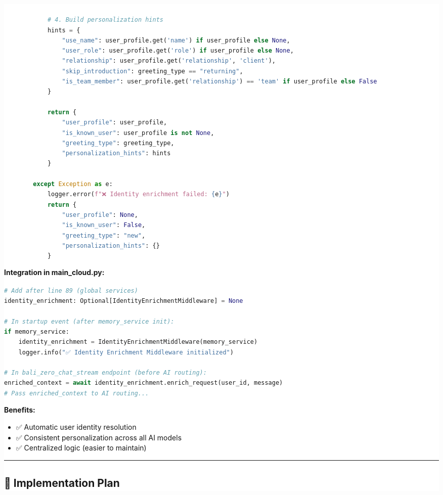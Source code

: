```python
            
            # 4. Build personalization hints
            hints = {
                "use_name": user_profile.get('name') if user_profile else None,
                "user_role": user_profile.get('role') if user_profile else None,
                "relationship": user_profile.get('relationship', 'client'),
                "skip_introduction": greeting_type == "returning",
                "is_team_member": user_profile.get('relationship') == 'team' if user_profile else False
            }
            
            return {
                "user_profile": user_profile,
                "is_known_user": user_profile is not None,
                "greeting_type": greeting_type,
                "personalization_hints": hints
            }
            
        except Exception as e:
            logger.error(f"❌ Identity enrichment failed: {e}")
            return {
                "user_profile": None,
                "is_known_user": False,
                "greeting_type": "new",
                "personalization_hints": {}
            }
```

**Integration in main_cloud.py:**

```python
# Add after line 89 (global services)
identity_enrichment: Optional[IdentityEnrichmentMiddleware] = None

# In startup event (after memory_service init):
if memory_service:
    identity_enrichment = IdentityEnrichmentMiddleware(memory_service)
    logger.info("✅ Identity Enrichment Middleware initialized")

# In bali_zero_chat_stream endpoint (before AI routing):
enriched_context = await identity_enrichment.enrich_request(user_id, message)
# Pass enriched_context to AI routing...
```

**Benefits:**
- ✅ Automatic user identity resolution
- ✅ Consistent personalization across all AI models
- ✅ Centralized logic (easier to maintain)

---

## 🚀 Implementation Plan
